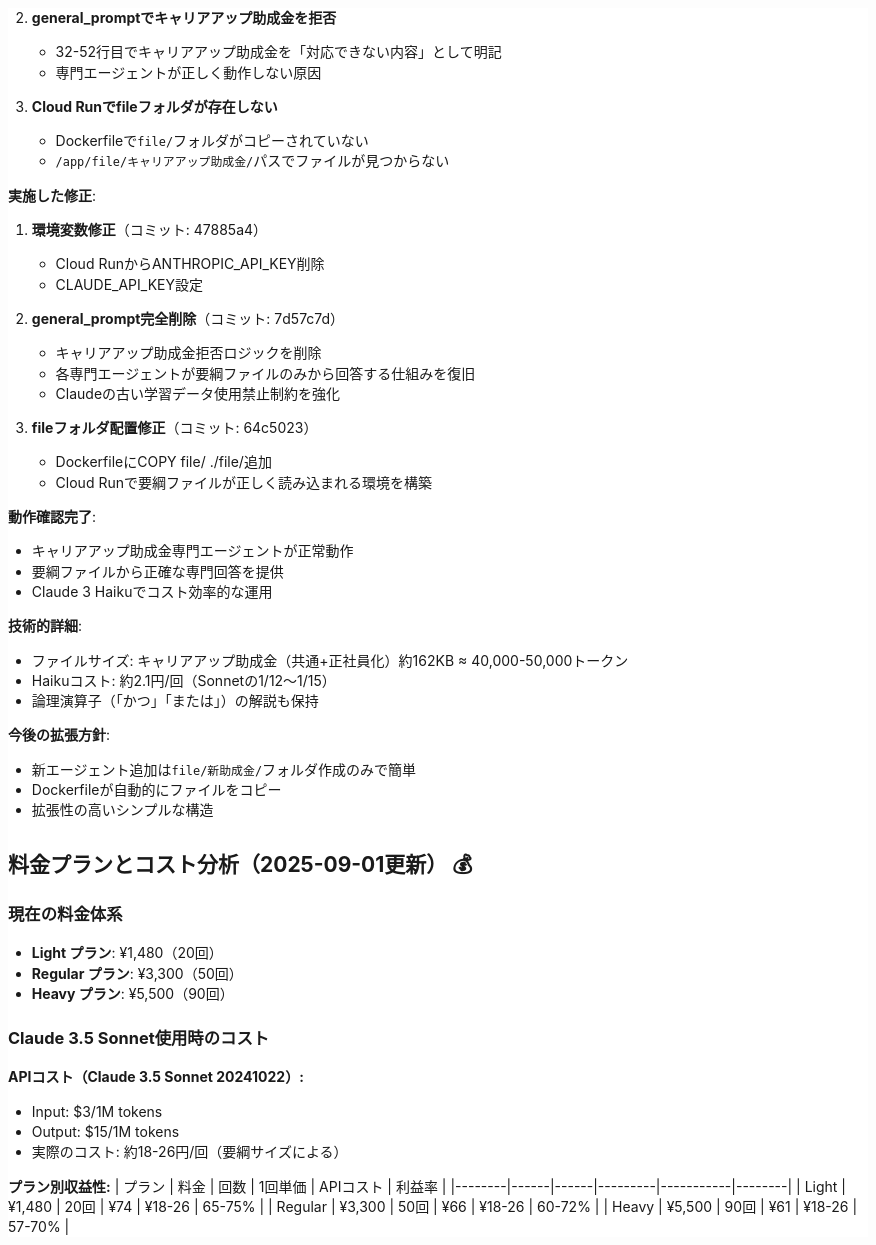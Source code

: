 2. **general_promptでキャリアアップ助成金を拒否**
   - 32-52行目でキャリアアップ助成金を「対応できない内容」として明記
   - 専門エージェントが正しく動作しない原因

3. **Cloud Runでfileフォルダが存在しない**
   - Dockerfileで`file/`フォルダがコピーされていない
   - `/app/file/キャリアアップ助成金/`パスでファイルが見つからない

**実施した修正**:
1. **環境変数修正**（コミット: 47885a4）
   - Cloud RunからANTHROPIC_API_KEY削除
   - CLAUDE_API_KEY設定

2. **general_prompt完全削除**（コミット: 7d57c7d）
   - キャリアアップ助成金拒否ロジックを削除
   - 各専門エージェントが要綱ファイルのみから回答する仕組みを復旧
   - Claudeの古い学習データ使用禁止制約を強化

3. **fileフォルダ配置修正**（コミット: 64c5023）
   - DockerfileにCOPY file/ ./file/追加
   - Cloud Runで要綱ファイルが正しく読み込まれる環境を構築

**動作確認完了**:
- キャリアアップ助成金専門エージェントが正常動作
- 要綱ファイルから正確な専門回答を提供
- Claude 3 Haikuでコスト効率的な運用

**技術的詳細**:
- ファイルサイズ: キャリアアップ助成金（共通+正社員化）約162KB ≈ 40,000-50,000トークン
- Haikuコスト: 約2.1円/回（Sonnetの1/12〜1/15）
- 論理演算子（「かつ」「または」）の解説も保持

**今後の拡張方針**:
- 新エージェント追加は`file/新助成金/`フォルダ作成のみで簡単
- Dockerfileが自動的にファイルをコピー
- 拡張性の高いシンプルな構造

## 料金プランとコスト分析（2025-09-01更新） 💰

### 現在の料金体系
- **Light プラン**: ¥1,480（20回）
- **Regular プラン**: ¥3,300（50回）  
- **Heavy プラン**: ¥5,500（90回）

### Claude 3.5 Sonnet使用時のコスト
**APIコスト（Claude 3.5 Sonnet 20241022）:**
- Input: $3/1M tokens
- Output: $15/1M tokens
- 実際のコスト: 約18-26円/回（要綱サイズによる）

**プラン別収益性:**
| プラン | 料金 | 回数 | 1回単価 | APIコスト | 利益率 |
|--------|------|------|---------|-----------|--------|
| Light | ¥1,480 | 20回 | ¥74 | ¥18-26 | 65-75% |
| Regular | ¥3,300 | 50回 | ¥66 | ¥18-26 | 60-72% |
| Heavy | ¥5,500 | 90回 | ¥61 | ¥18-26 | 57-70% |
